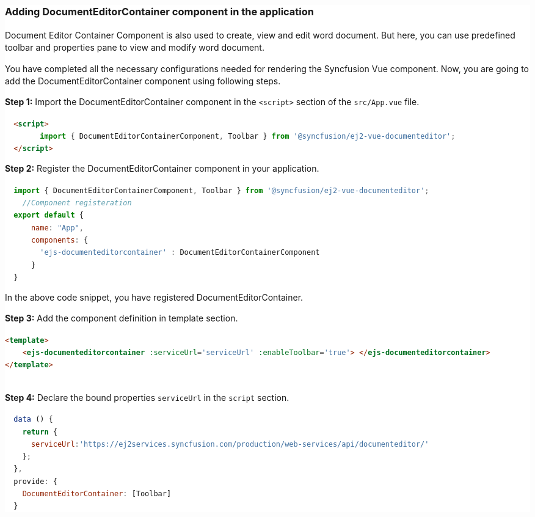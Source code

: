 ### Adding DocumentEditorContainer component in the application

Document Editor Container Component is also used to create, view and edit word document. But here, you can use predefined toolbar and properties pane to view and modify word document.

You have completed all the necessary configurations needed  for rendering the Syncfusion Vue component. Now, you are going to add the DocumentEditorContainer component using following steps.

**Step 1:** Import the DocumentEditorContainer component in the `<script>` section of the `src/App.vue` file.

```html
  <script>
        import { DocumentEditorContainerComponent, Toolbar } from '@syncfusion/ej2-vue-documenteditor';
  </script>
 ```

**Step 2:** Register the DocumentEditorContainer component in your application.

```js
  import { DocumentEditorContainerComponent, Toolbar } from '@syncfusion/ej2-vue-documenteditor';
    //Component registeration
  export default {
      name: "App",
      components: {
        'ejs-documenteditorcontainer' : DocumentEditorContainerComponent
      }
  }
```

  In the above code snippet, you have registered DocumentEditorContainer.

**Step 3:** Add the component definition in template section.

```html
<template>
    <ejs-documenteditorcontainer :serviceUrl='serviceUrl' :enableToolbar='true'> </ejs-documenteditorcontainer>
</template>
  
```

**Step 4:** Declare the bound properties `serviceUrl` in the `script` section.

```js
  data () {
    return {
      serviceUrl:'https://ej2services.syncfusion.com/production/web-services/api/documenteditor/'
    };
  },
  provide: {
    DocumentEditorContainer: [Toolbar]
  }
```
